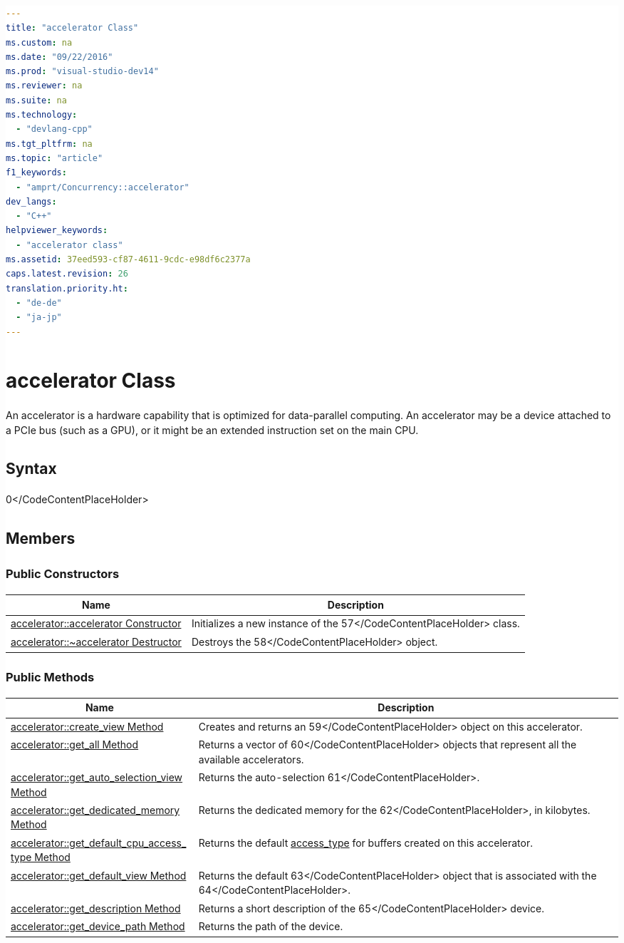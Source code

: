 ```yaml
---
title: "accelerator Class"
ms.custom: na
ms.date: "09/22/2016"
ms.prod: "visual-studio-dev14"
ms.reviewer: na
ms.suite: na
ms.technology: 
  - "devlang-cpp"
ms.tgt_pltfrm: na
ms.topic: "article"
f1_keywords: 
  - "amprt/Concurrency::accelerator"
dev_langs: 
  - "C++"
helpviewer_keywords: 
  - "accelerator class"
ms.assetid: 37eed593-cf87-4611-9cdc-e98df6c2377a
caps.latest.revision: 26
translation.priority.ht: 
  - "de-de"
  - "ja-jp"
---
```

# accelerator Class
An accelerator is a hardware capability that is optimized for data-parallel computing. An accelerator may be a device attached to a PCIe bus (such as a GPU), or it might be an extended instruction set on the main CPU.  
  
## Syntax  
  
<CodeContentPlaceHolder>0\</CodeContentPlaceHolder>  
## Members  
  
### Public Constructors  
  
|Name|Description|  
|----------|-----------------|  
|[accelerator::accelerator Constructor](#accelerator__accelerator_constructor)|Initializes a new instance of the                                         <CodeContentPlaceHolder>57\</CodeContentPlaceHolder> class.|  
|[accelerator::~accelerator Destructor](#accelerator___dtoraccelerator_destructor)|Destroys the                                         <CodeContentPlaceHolder>58\</CodeContentPlaceHolder> object.|  
  
### Public Methods  
  
|Name|Description|  
|----------|-----------------|  
|[accelerator::create_view Method](#accelerator__create_view_method)|Creates and returns an                                         <CodeContentPlaceHolder>59\</CodeContentPlaceHolder> object on this accelerator.|  
|[accelerator::get_all Method](#accelerator__get_all_method)|Returns a vector of                                         <CodeContentPlaceHolder>60\</CodeContentPlaceHolder> objects that represent all the available accelerators.|  
|[accelerator::get_auto_selection_view Method](#accelerator__get_auto_selection_view_method)|Returns the auto-selection                                         <CodeContentPlaceHolder>61\</CodeContentPlaceHolder>.|  
|[accelerator::get_dedicated_memory Method](#accelerator__get_dedicated_memory_method)|Returns the dedicated memory for the                                         <CodeContentPlaceHolder>62\</CodeContentPlaceHolder>, in kilobytes.|  
|[accelerator::get_default_cpu_access_type Method](#accelerator__get_default_cpu_access_type_method)|Returns the default                                         [access_type](concurrency_namespace__c++_amp__Enumerations) for buffers created on this accelerator.|  
|[accelerator::get_default_view Method](#accelerator__get_default_view_method)|Returns the default                                         <CodeContentPlaceHolder>63\</CodeContentPlaceHolder> object that is associated with the                                         <CodeContentPlaceHolder>64\</CodeContentPlaceHolder>.|  
|[accelerator::get_description Method](#accelerator__get_description_method)|Returns a short description of the                                         <CodeContentPlaceHolder>65\</CodeContentPlaceHolder> device.|  
|[accelerator::get_device_path Method](#accelerator__get_device_path_method)|Returns the path of the device.|  